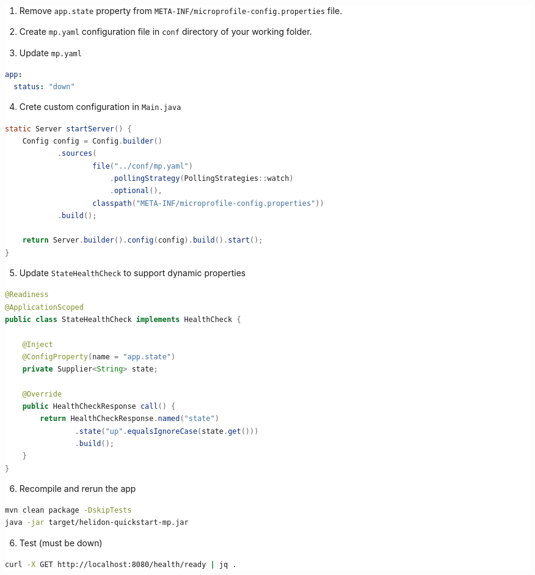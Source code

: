 1. Remove `app.state` property from `META-INF/microprofile-config.properties` file.

2. Create `mp.yaml` configuration file in `conf` directory of your working folder.

3. Update `mp.yaml`

```yaml
app:
  status: "down"
```

4. Crete custom configuration in `Main.java`

```java
static Server startServer() {
    Config config = Config.builder()
            .sources(
                    file("../conf/mp.yaml")
                        .pollingStrategy(PollingStrategies::watch)
                        .optional(),
                    classpath("META-INF/microprofile-config.properties"))
            .build();

    return Server.builder().config(config).build().start();
}
```

5. Update `StateHealthCheck` to support dynamic properties

```java
@Readiness
@ApplicationScoped
public class StateHealthCheck implements HealthCheck {

    @Inject
    @ConfigProperty(name = "app.state")
    private Supplier<String> state;

    @Override
    public HealthCheckResponse call() {
        return HealthCheckResponse.named("state")
                .state("up".equalsIgnoreCase(state.get()))
                .build();
    }
}
```

6. Recompile and rerun the app

```bash
mvn clean package -DskipTests
java -jar target/helidon-quickstart-mp.jar
```

6. Test (must be down)

```bash
curl -X GET http://localhost:8080/health/ready | jq .
```
